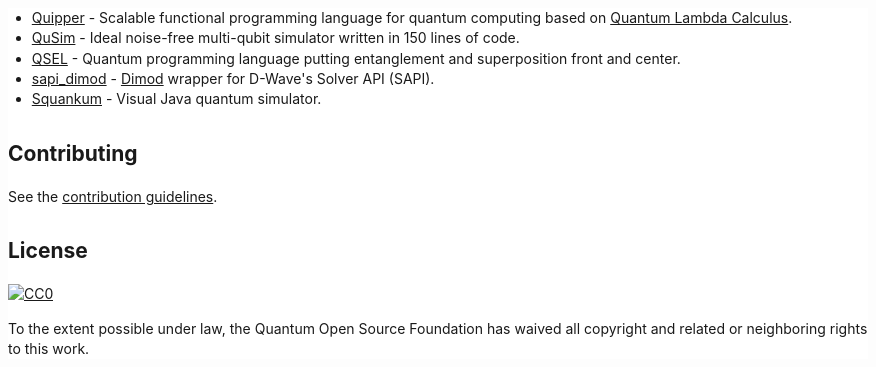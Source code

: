 - [Quipper](https://github.com/thephoeron/quipper-language) - Scalable functional programming language for quantum computing based on [Quantum Lambda Calculus](https://arxiv.org/abs/cs/0404056).
- [QuSim](https://github.com/adamisntdead/QuSimPy) - Ideal noise-free multi-qubit simulator written in 150 lines of code.
- [QSEL](https://github.com/dabacon/qsel) -  Quantum programming language putting entanglement and superposition front and center.
- [sapi_dimod](https://github.com/dwavesystems/dwave_sapi_dimod) - [Dimod](https://github.com/dwavesystems/dimod) wrapper for D-Wave's Solver API (SAPI).
- [Squankum](https://github.com/jeffwass/Squankum) - Visual Java quantum simulator.

## Contributing
See the [contribution guidelines](CONTRIBUTING.md/#readme).

## License
[![CC0](http://mirrors.creativecommons.org/presskit/buttons/88x31/svg/cc-zero.svg)](https://creativecommons.org/publicdomain/zero/1.0/)

To the extent possible under law, the Quantum Open Source Foundation has waived all copyright and related or neighboring rights to this work.
